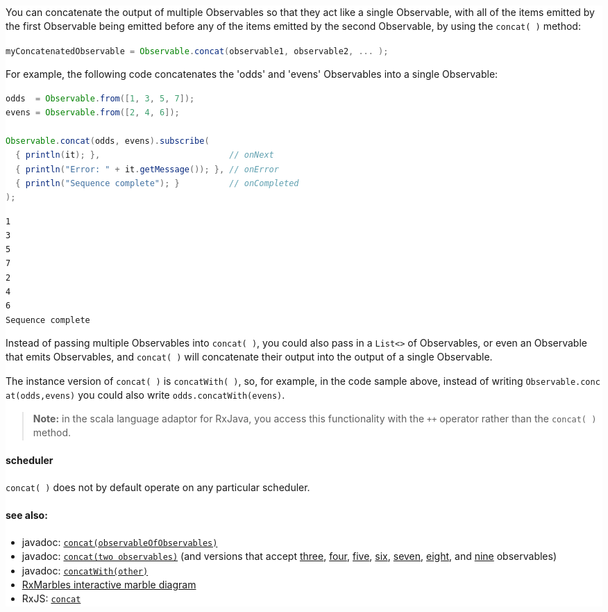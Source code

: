 You can concatenate the output of multiple Observables so that they act like a single Observable, with all of the items emitted by the first Observable being emitted before any of the items emitted by the second Observable, by using the `concat( )` method:

```groovy
myConcatenatedObservable = Observable.concat(observable1, observable2, ... );
```

For example, the following code concatenates the 'odds' and 'evens' Observables into a single Observable:

```groovy
odds  = Observable.from([1, 3, 5, 7]);
evens = Observable.from([2, 4, 6]);

Observable.concat(odds, evens).subscribe(
  { println(it); },                          // onNext
  { println("Error: " + it.getMessage()); }, // onError
  { println("Sequence complete"); }          // onCompleted
);
```
```
1
3
5
7
2
4
6
Sequence complete
```

Instead of passing multiple Observables into `concat( )`, you could also pass in a `List<>` of Observables, or even an Observable that emits Observables, and `concat( )` will concatenate their output into the output of a single Observable.

The instance version of `concat( )` is `concatWith( )`, so, for example, in the code sample above, instead of writing `Observable.concat(odds,evens)` you could also write `odds.concatWith(evens)`.

> **Note:** in the scala language adaptor for RxJava, you access this functionality with the `++` operator rather than the `concat( )` method.

#### scheduler

`concat( )` does not by default operate on any particular scheduler.

#### see also:
* javadoc: <a href="http://reactivex.io/RxJava/javadoc/rx/Observable.html#concat(rx.Observable)">`concat(observableOfObservables)`</a>
* javadoc: <a href="http://reactivex.io/RxJava/javadoc/rx/Observable.html#concat(rx.Observable, rx.Observable)">`concat(two observables)`</a> (and versions that accept <a href="http://reactivex.io/RxJava/javadoc/rx/Observable.html#concat(rx.Observable, rx.Observable, rx.Observable)">three</a>, <a href="http://reactivex.io/RxJava/javadoc/rx/Observable.html#concat(rx.Observable, rx.Observable, rx.Observable, rx.Observable)">four</a>, <a href="http://reactivex.io/RxJava/javadoc/rx/Observable.html#concat(rx.Observable, rx.Observable, rx.Observable, rx.Observable, rx.Observable)">five</a>, <a href="http://reactivex.io/RxJava/javadoc/rx/Observable.html#concat(rx.Observable, rx.Observable, rx.Observable, rx.Observable, rx.Observable, rx.Observable)">six</a>, <a href="http://reactivex.io/RxJava/javadoc/rx/Observable.html#concat(rx.Observable, rx.Observable, rx.Observable, rx.Observable, rx.Observable, rx.Observable, rx.Observable)">seven</a>, <a href="http://reactivex.io/RxJava/javadoc/rx/Observable.html#concat(rx.Observable, rx.Observable, rx.Observable, rx.Observable, rx.Observable, rx.Observable, rx.Observable, rx.Observable)">eight</a>, and <a href="http://reactivex.io/RxJava/javadoc/rx/Observable.html#concat(rx.Observable, rx.Observable, rx.Observable, rx.Observable, rx.Observable, rx.Observable, rx.Observable, rx.Observable, rx.Observable)">nine</a> observables)
* javadoc: <a href="http://reactivex.io/RxJava/javadoc/rx/Observable.html#concatWith(rx.Observable)">`concatWith(other)`</a>
* <a href="http://rxmarbles.com/#concat">RxMarbles interactive marble diagram</a>
* RxJS: <a href="https://github.com/Reactive-Extensions/RxJS/blob/master/doc/api/core/observable.md#rxobservableprototypeconcatargs">`concat`</a>